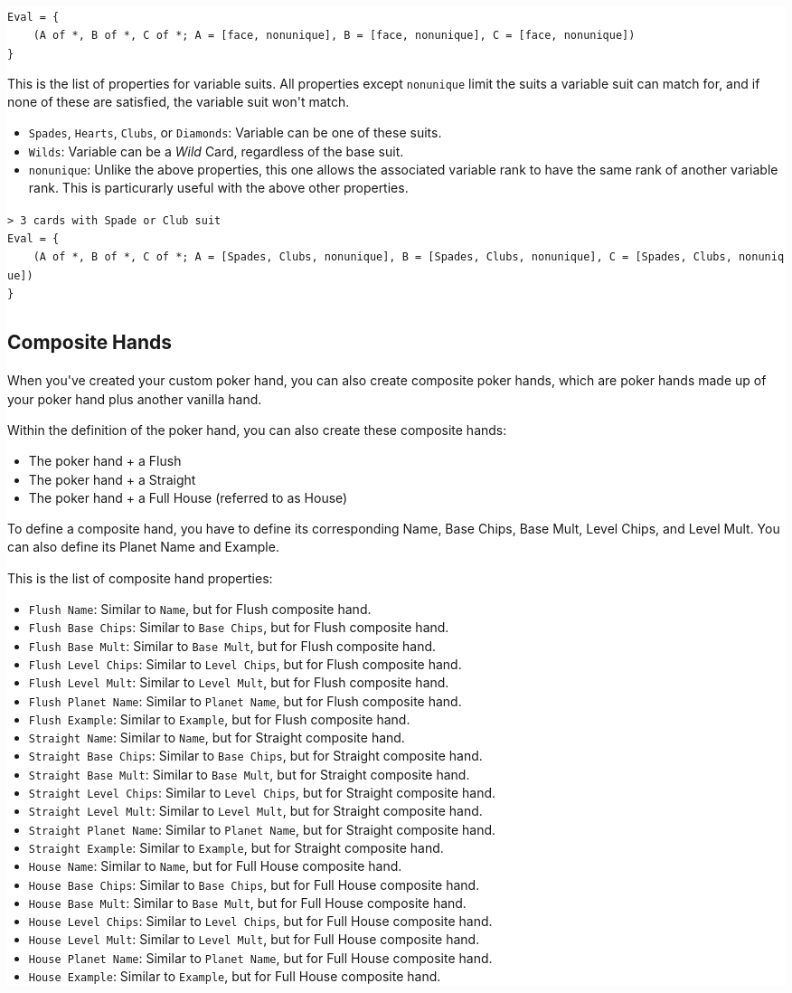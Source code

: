 ```
Eval = {
    (A of *, B of *, C of *; A = [face, nonunique], B = [face, nonunique], C = [face, nonunique])
}
```

This is the list of properties for variable suits. All properties except `nonunique` limit the suits a variable suit can match for, and if none of these are satisfied, the variable suit won't match.

- `Spades`, `Hearts`, `Clubs`, or `Diamonds`: Variable can be one of these suits.
- `Wilds`: Variable can be a *Wild* Card, regardless of the base suit.
- `nonunique`: Unlike the above properties, this one allows the associated variable rank to have the same rank of another variable rank. This is particurarly useful with the above other properties.
```
> 3 cards with Spade or Club suit
Eval = {
    (A of *, B of *, C of *; A = [Spades, Clubs, nonunique], B = [Spades, Clubs, nonunique], C = [Spades, Clubs, nonunique])
}
```

## Composite Hands

When you've created your custom poker hand, you can also create composite poker hands, which are poker hands made up of your poker hand plus another vanilla hand.

Within the definition of the poker hand, you can also create these composite hands:

- The poker hand + a Flush
- The poker hand + a Straight
- The poker hand + a Full House (referred to as House)

To define a composite hand, you have to define its corresponding Name, Base Chips, Base Mult, Level Chips, and Level Mult. You can also define its Planet Name and Example.

This is the list of composite hand properties:

- `Flush Name`: Similar to `Name`, but for Flush composite hand.
- `Flush Base Chips`: Similar to `Base Chips`, but for Flush composite hand.
- `Flush Base Mult`: Similar to `Base Mult`, but for Flush composite hand.
- `Flush Level Chips`: Similar to `Level Chips`, but for Flush composite hand.
- `Flush Level Mult`: Similar to `Level Mult`, but for Flush composite hand.
- `Flush Planet Name`: Similar to `Planet Name`, but for Flush composite hand.
- `Flush Example`: Similar to `Example`, but for Flush composite hand.
- `Straight Name`: Similar to `Name`, but for Straight composite hand.
- `Straight Base Chips`: Similar to `Base Chips`, but for Straight composite hand.
- `Straight Base Mult`: Similar to `Base Mult`, but for Straight composite hand.
- `Straight Level Chips`: Similar to `Level Chips`, but for Straight composite hand.
- `Straight Level Mult`: Similar to `Level Mult`, but for Straight composite hand.
- `Straight Planet Name`: Similar to `Planet Name`, but for Straight composite hand.
- `Straight Example`: Similar to `Example`, but for Straight composite hand.
- `House Name`: Similar to `Name`, but for Full House composite hand.
- `House Base Chips`: Similar to `Base Chips`, but for Full House composite hand.
- `House Base Mult`: Similar to `Base Mult`, but for Full House composite hand.
- `House Level Chips`: Similar to `Level Chips`, but for Full House composite hand.
- `House Level Mult`: Similar to `Level Mult`, but for Full House composite hand.
- `House Planet Name`: Similar to `Planet Name`, but for Full House composite hand.
- `House Example`: Similar to `Example`, but for Full House composite hand.
